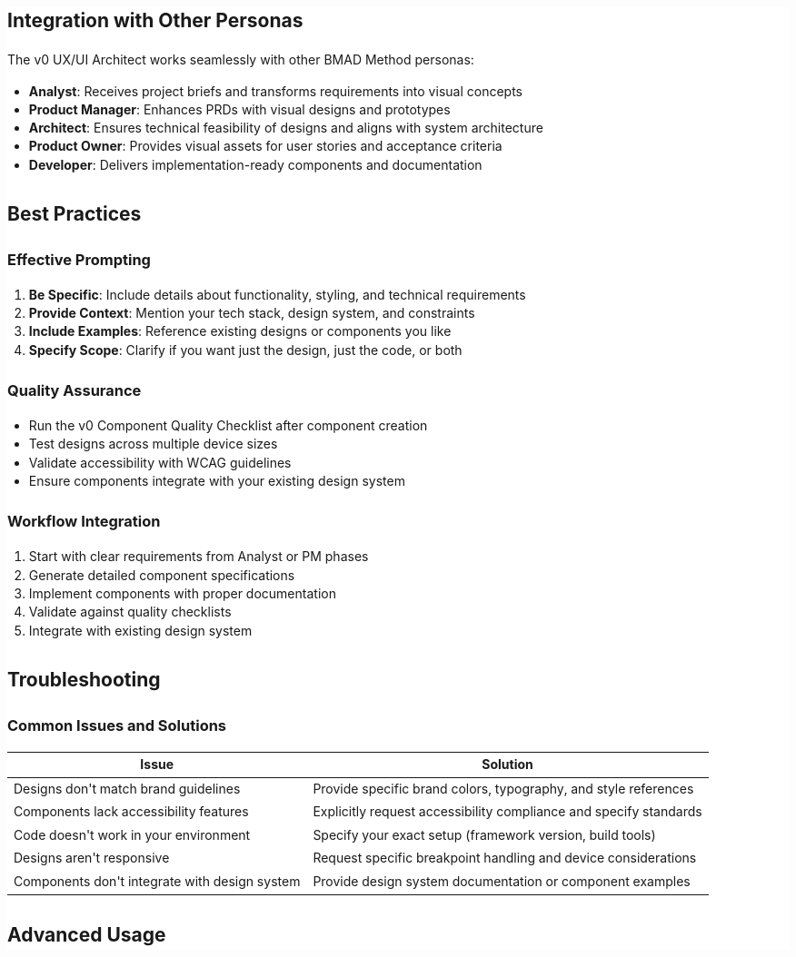 ## Integration with Other Personas

The v0 UX/UI Architect works seamlessly with other BMAD Method personas:

- **Analyst**: Receives project briefs and transforms requirements into visual concepts
- **Product Manager**: Enhances PRDs with visual designs and prototypes
- **Architect**: Ensures technical feasibility of designs and aligns with system architecture
- **Product Owner**: Provides visual assets for user stories and acceptance criteria
- **Developer**: Delivers implementation-ready components and documentation

## Best Practices

### Effective Prompting

1. **Be Specific**: Include details about functionality, styling, and technical requirements
2. **Provide Context**: Mention your tech stack, design system, and constraints
3. **Include Examples**: Reference existing designs or components you like
4. **Specify Scope**: Clarify if you want just the design, just the code, or both

### Quality Assurance

- Run the v0 Component Quality Checklist after component creation
- Test designs across multiple device sizes
- Validate accessibility with WCAG guidelines
- Ensure components integrate with your existing design system

### Workflow Integration

1. Start with clear requirements from Analyst or PM phases
2. Generate detailed component specifications
3. Implement components with proper documentation
4. Validate against quality checklists
5. Integrate with existing design system

## Troubleshooting

### Common Issues and Solutions

| Issue | Solution |
|-------|----------|
| Designs don't match brand guidelines | Provide specific brand colors, typography, and style references |
| Components lack accessibility features | Explicitly request accessibility compliance and specify standards |
| Code doesn't work in your environment | Specify your exact setup (framework version, build tools) |
| Designs aren't responsive | Request specific breakpoint handling and device considerations |
| Components don't integrate with design system | Provide design system documentation or component examples |

## Advanced Usage
